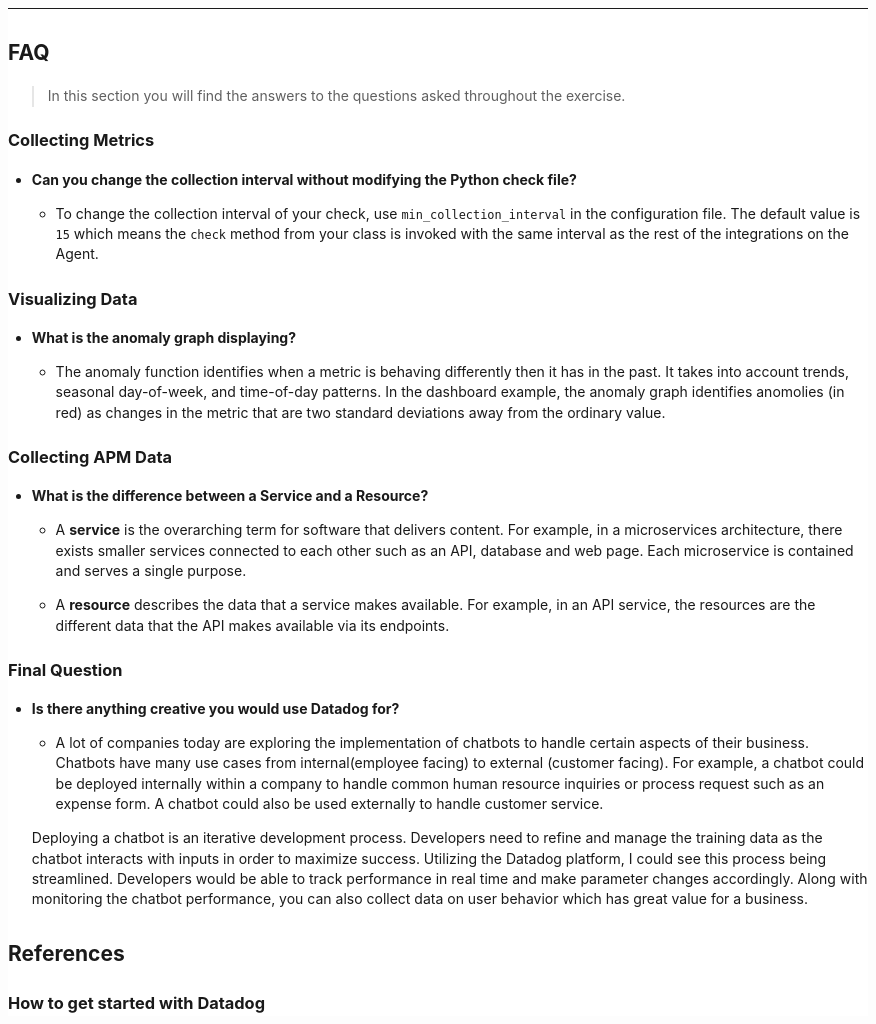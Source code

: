 
---


## FAQ
> In this section you will find the answers to the questions asked throughout the exercise.

### Collecting Metrics
- **Can you change the collection interval without modifying the Python check file?**

    - To change the collection interval of your check, use ```min_collection_interval``` in the configuration file. The             default value is ```15``` which means the ```check``` method from your class is invoked with the same interval as the         rest of the integrations on the Agent.

### Visualizing Data
- **What is the anomaly graph displaying?**

    - The anomaly function identifies when a metric is behaving differently then it has in the past. It takes into account           trends, seasonal day-of-week, and time-of-day patterns. In the dashboard example, the anomaly graph identifies anomolies       (in red) as changes in the metric that are two standard deviations away from the ordinary value.

### Collecting APM Data
- **What is the difference between a Service and a Resource?**
    - A **service** is the overarching term for software that delivers content. For example, in a microservices architecture,      there exists smaller services connected to each other such as an API, database and web page. Each microservice is              contained and serves a single purpose.

    - A **resource** describes the data that a service makes available. For example,
     in an API service, the resources are the different data that the API makes available via its endpoints.


### Final Question
- **Is there anything creative you would use Datadog for?**
    - A lot of companies today are exploring the implementation of chatbots to handle certain aspects of their       business. Chatbots have many use cases from internal(employee facing) to external (customer facing). For example, a chatbot could be deployed internally within a company to handle common human resource inquiries or process request such as an expense form. A chatbot could also be used externally to handle customer service.

    Deploying a chatbot is an iterative development process. Developers need to refine and manage the training data as the chatbot interacts with inputs in order to maximize success. Utilizing the Datadog platform, I could see this process being streamlined. Developers would be able to track performance in real time and make parameter changes accordingly. Along with monitoring the chatbot performance, you can also collect data on user behavior which has great value for a business.



## References

### How to get started with Datadog
